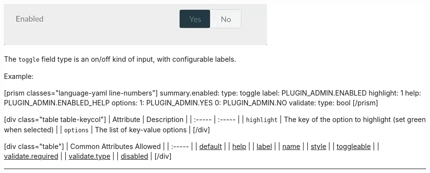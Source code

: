 ![Toggle Field](toggle_field_bp.gif)

The `toggle` field type is an on/off kind of input, with configurable labels.

Example:

[prism classes="language-yaml line-numbers"]
summary.enabled:
    type: toggle
    label: PLUGIN_ADMIN.ENABLED
    highlight: 1
    help: PLUGIN_ADMIN.ENABLED_HELP
    options:
        1: PLUGIN_ADMIN.YES
        0: PLUGIN_ADMIN.NO
    validate:
        type: bool
[/prism]


[div class="table table-keycol"]
| Attribute   | Description                                                  |
| :-----      | :-----                                                       |
| `highlight` | The key of the option to highlight (set green when selected) |
| `options`   | The list of key-value options                              |
[/div]

[div class="table"]
| Common Attributes Allowed                      |
| :-----                                         |
| [default](#common-fields-attributes)           |
| [help](#common-fields-attributes)              |
| [label](#common-fields-attributes)             |
| [name](#common-fields-attributes)              |
| [style](#common-fields-attributes)             |
| [toggleable](#common-fields-attributes)        |
| [validate.required](#common-fields-attributes) |
| [validate.type](#common-fields-attributes)     |
| [disabled](#common-fields-attributes)          |
[/div]

---
